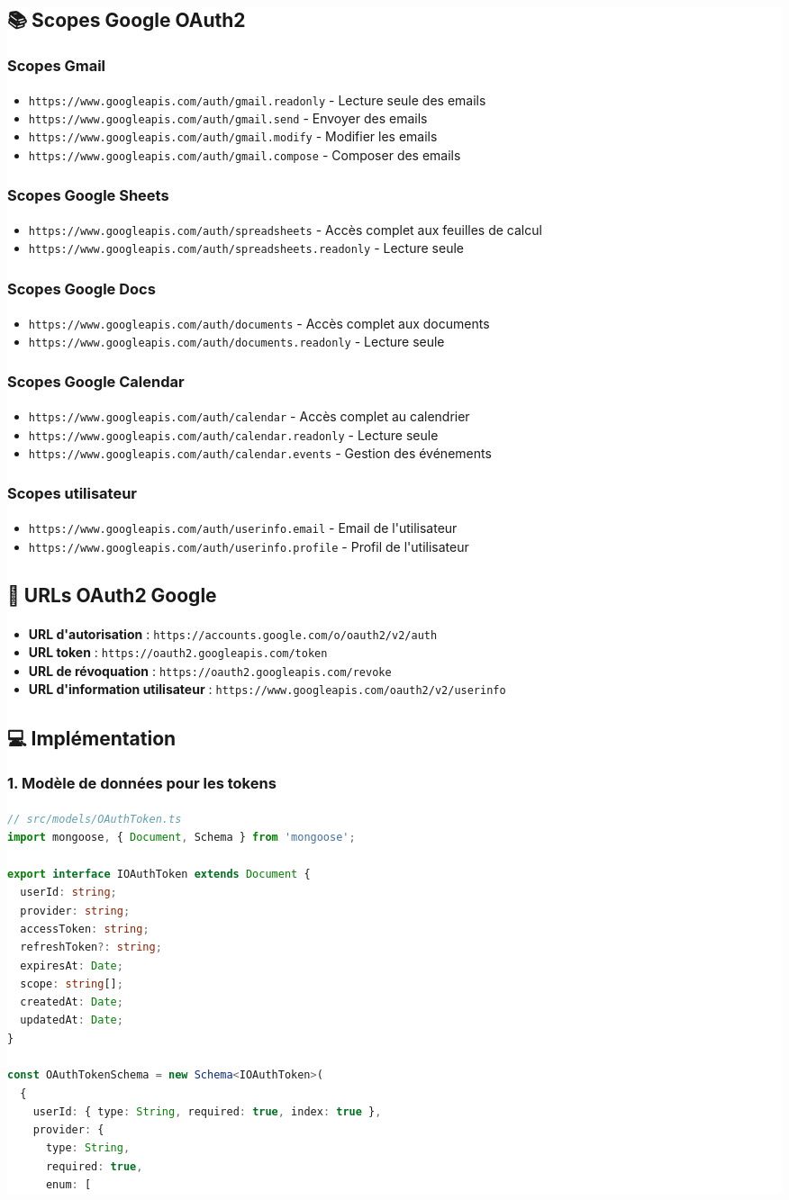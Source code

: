 ## 📚 Scopes Google OAuth2

### Scopes Gmail

- `https://www.googleapis.com/auth/gmail.readonly` - Lecture seule des emails
- `https://www.googleapis.com/auth/gmail.send` - Envoyer des emails
- `https://www.googleapis.com/auth/gmail.modify` - Modifier les emails
- `https://www.googleapis.com/auth/gmail.compose` - Composer des emails

### Scopes Google Sheets

- `https://www.googleapis.com/auth/spreadsheets` - Accès complet aux feuilles de calcul
- `https://www.googleapis.com/auth/spreadsheets.readonly` - Lecture seule

### Scopes Google Docs

- `https://www.googleapis.com/auth/documents` - Accès complet aux documents
- `https://www.googleapis.com/auth/documents.readonly` - Lecture seule

### Scopes Google Calendar

- `https://www.googleapis.com/auth/calendar` - Accès complet au calendrier
- `https://www.googleapis.com/auth/calendar.readonly` - Lecture seule
- `https://www.googleapis.com/auth/calendar.events` - Gestion des événements

### Scopes utilisateur

- `https://www.googleapis.com/auth/userinfo.email` - Email de l'utilisateur
- `https://www.googleapis.com/auth/userinfo.profile` - Profil de l'utilisateur

## 🔗 URLs OAuth2 Google

- **URL d'autorisation** : `https://accounts.google.com/o/oauth2/v2/auth`
- **URL token** : `https://oauth2.googleapis.com/token`
- **URL de révoquation** : `https://oauth2.googleapis.com/revoke`
- **URL d'information utilisateur** : `https://www.googleapis.com/oauth2/v2/userinfo`

## 💻 Implémentation

### 1. Modèle de données pour les tokens

```typescript
// src/models/OAuthToken.ts
import mongoose, { Document, Schema } from 'mongoose';

export interface IOAuthToken extends Document {
  userId: string;
  provider: string;
  accessToken: string;
  refreshToken?: string;
  expiresAt: Date;
  scope: string[];
  createdAt: Date;
  updatedAt: Date;
}

const OAuthTokenSchema = new Schema<IOAuthToken>(
  {
    userId: { type: String, required: true, index: true },
    provider: {
      type: String,
      required: true,
      enum: [
```